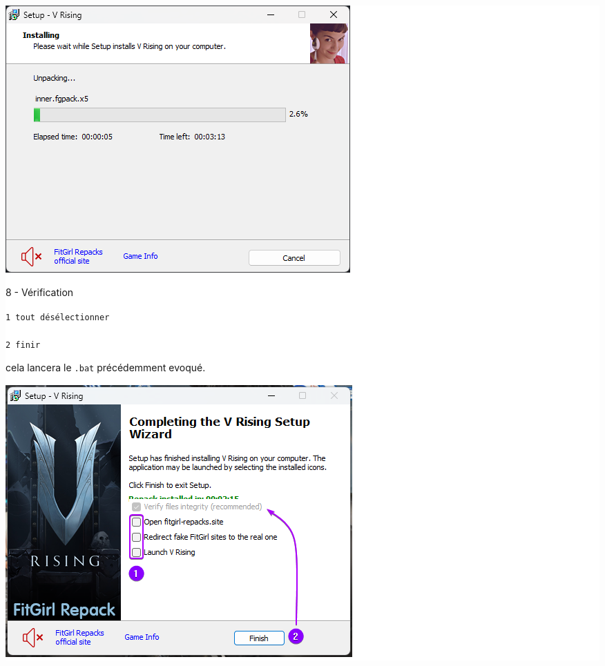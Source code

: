 ![tuto_Vrising_007](https://raw.githubusercontent.com/itsumiuwu/VRising/main/public/img/tuto_Vrising_007.png)

8 - Vérification

    1 tout désélectionner

    2 finir

cela lancera le ` .bat ` précédemment evoqué.

![tuto_Vrising_008](https://raw.githubusercontent.com/itsumiuwu/VRising/main/public/img/tuto_Vrising_008.png)
